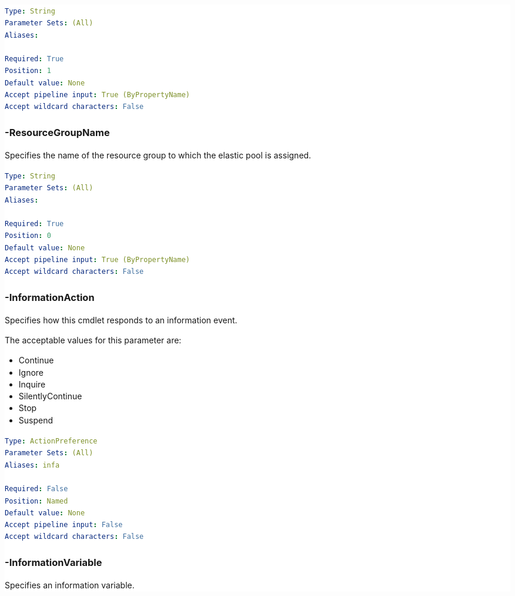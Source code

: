 ```yaml
Type: String
Parameter Sets: (All)
Aliases: 

Required: True
Position: 1
Default value: None
Accept pipeline input: True (ByPropertyName)
Accept wildcard characters: False
```

### -ResourceGroupName
Specifies the name of the resource group to which the elastic pool is assigned.

```yaml
Type: String
Parameter Sets: (All)
Aliases: 

Required: True
Position: 0
Default value: None
Accept pipeline input: True (ByPropertyName)
Accept wildcard characters: False
```

### -InformationAction
Specifies how this cmdlet responds to an information event.

The acceptable values for this parameter are:

- Continue
- Ignore
- Inquire
- SilentlyContinue
- Stop
- Suspend

```yaml
Type: ActionPreference
Parameter Sets: (All)
Aliases: infa

Required: False
Position: Named
Default value: None
Accept pipeline input: False
Accept wildcard characters: False
```

### -InformationVariable
Specifies an information variable.
